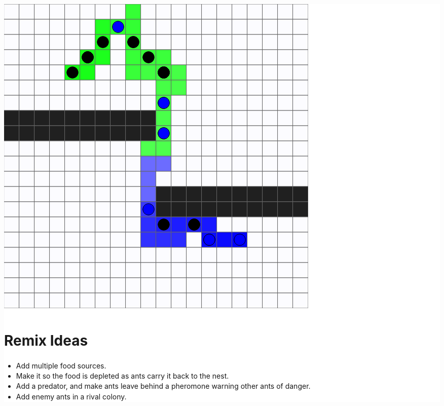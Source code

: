 ![ants](/examples/p5js/creating-classes/images/ant-colony-10.png)

# Remix Ideas

- Add multiple food sources.
- Make it so the food is depleted as ants carry it back to the nest.
- Add a predator, and make ants leave behind a pheromone warning other ants of danger.
- Add enemy ants in a rival colony.